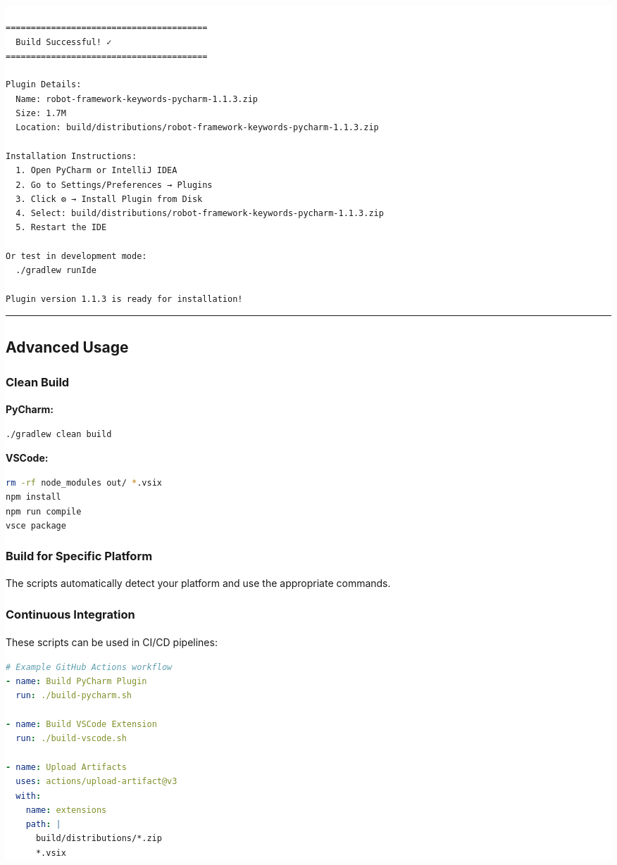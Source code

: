 ```

========================================
  Build Successful! ✓
========================================

Plugin Details:
  Name: robot-framework-keywords-pycharm-1.1.3.zip
  Size: 1.7M
  Location: build/distributions/robot-framework-keywords-pycharm-1.1.3.zip

Installation Instructions:
  1. Open PyCharm or IntelliJ IDEA
  2. Go to Settings/Preferences → Plugins
  3. Click ⚙️ → Install Plugin from Disk
  4. Select: build/distributions/robot-framework-keywords-pycharm-1.1.3.zip
  5. Restart the IDE

Or test in development mode:
  ./gradlew runIde

Plugin version 1.1.3 is ready for installation!
```

---

## Advanced Usage

### Clean Build

**PyCharm:**
```bash
./gradlew clean build
```

**VSCode:**
```bash
rm -rf node_modules out/ *.vsix
npm install
npm run compile
vsce package
```

### Build for Specific Platform

The scripts automatically detect your platform and use the appropriate commands.

### Continuous Integration

These scripts can be used in CI/CD pipelines:

```yaml
# Example GitHub Actions workflow
- name: Build PyCharm Plugin
  run: ./build-pycharm.sh

- name: Build VSCode Extension
  run: ./build-vscode.sh

- name: Upload Artifacts
  uses: actions/upload-artifact@v3
  with:
    name: extensions
    path: |
      build/distributions/*.zip
      *.vsix
```